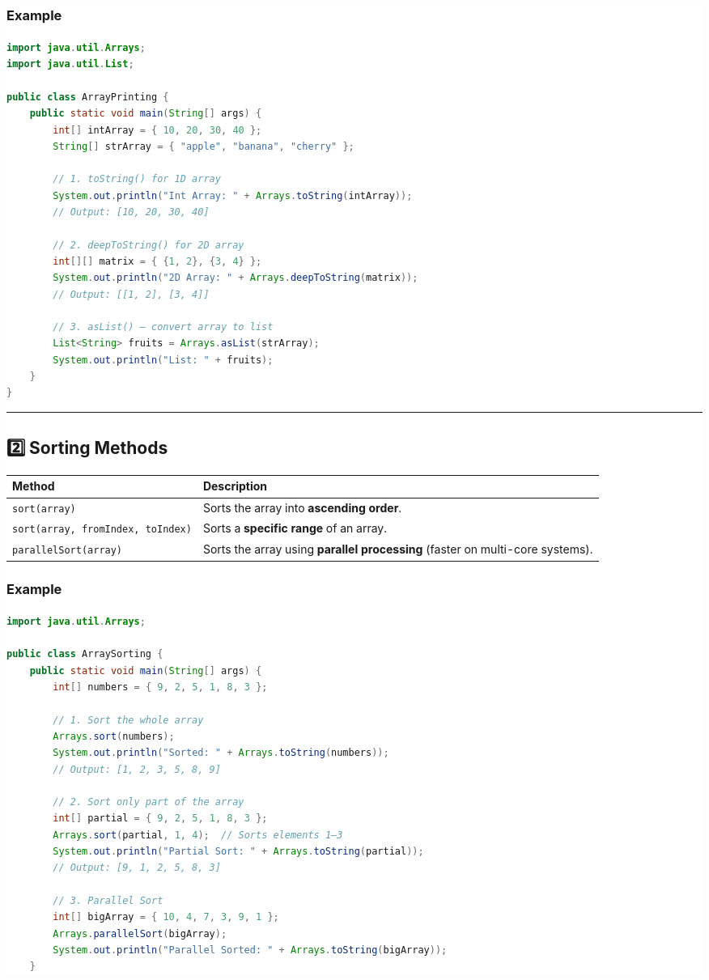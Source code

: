 ### Example

```java
import java.util.Arrays;
import java.util.List;

public class ArrayPrinting {
    public static void main(String[] args) {
        int[] intArray = { 10, 20, 30, 40 };
        String[] strArray = { "apple", "banana", "cherry" };

        // 1. toString() for 1D array
        System.out.println("Int Array: " + Arrays.toString(intArray)); 
        // Output: [10, 20, 30, 40]

        // 2. deepToString() for 2D array
        int[][] matrix = { {1, 2}, {3, 4} };
        System.out.println("2D Array: " + Arrays.deepToString(matrix)); 
        // Output: [[1, 2], [3, 4]]

        // 3. asList() – convert array to list
        List<String> fruits = Arrays.asList(strArray);
        System.out.println("List: " + fruits);
    }
}
```

---

## 2️⃣ Sorting Methods

| Method                            | Description                                                                   |
| :-------------------------------- | :---------------------------------------------------------------------------- |
| `sort(array)`                     | Sorts the array into **ascending order**.                                     |
| `sort(array, fromIndex, toIndex)` | Sorts a **specific range** of an array.                                       |
| `parallelSort(array)`             | Sorts the array using **parallel processing** (faster on multi-core systems). |

### Example

```java
import java.util.Arrays;

public class ArraySorting {
    public static void main(String[] args) {
        int[] numbers = { 9, 2, 5, 1, 8, 3 };

        // 1. Sort the whole array
        Arrays.sort(numbers);
        System.out.println("Sorted: " + Arrays.toString(numbers));
        // Output: [1, 2, 3, 5, 8, 9]

        // 2. Sort only part of the array
        int[] partial = { 9, 2, 5, 1, 8, 3 };
        Arrays.sort(partial, 1, 4);  // Sorts elements 1–3
        System.out.println("Partial Sort: " + Arrays.toString(partial));
        // Output: [9, 1, 2, 5, 8, 3]

        // 3. Parallel Sort
        int[] bigArray = { 10, 4, 7, 3, 9, 1 };
        Arrays.parallelSort(bigArray);
        System.out.println("Parallel Sorted: " + Arrays.toString(bigArray));
    }
```